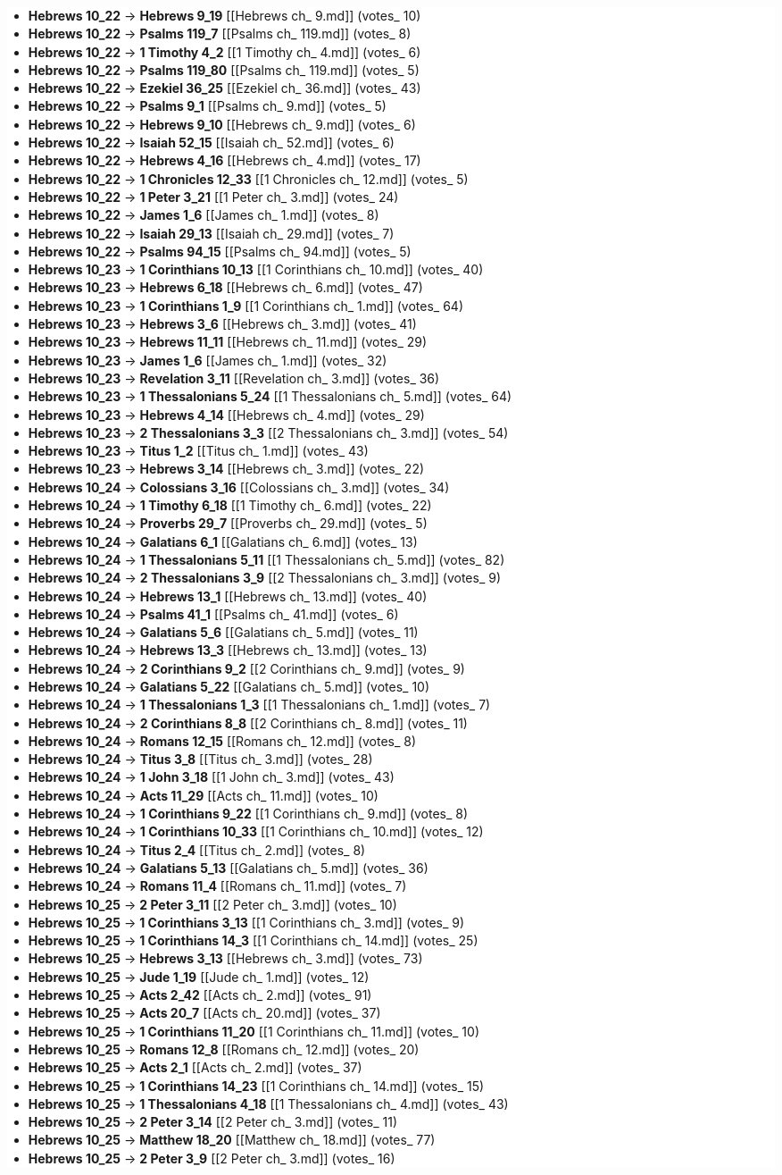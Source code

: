 - **Hebrews 10_22** → **Hebrews 9_19** [[Hebrews ch_ 9.md]] (votes_ 10)
- **Hebrews 10_22** → **Psalms 119_7** [[Psalms ch_ 119.md]] (votes_ 8)
- **Hebrews 10_22** → **1 Timothy 4_2** [[1 Timothy ch_ 4.md]] (votes_ 6)
- **Hebrews 10_22** → **Psalms 119_80** [[Psalms ch_ 119.md]] (votes_ 5)
- **Hebrews 10_22** → **Ezekiel 36_25** [[Ezekiel ch_ 36.md]] (votes_ 43)
- **Hebrews 10_22** → **Psalms 9_1** [[Psalms ch_ 9.md]] (votes_ 5)
- **Hebrews 10_22** → **Hebrews 9_10** [[Hebrews ch_ 9.md]] (votes_ 6)
- **Hebrews 10_22** → **Isaiah 52_15** [[Isaiah ch_ 52.md]] (votes_ 6)
- **Hebrews 10_22** → **Hebrews 4_16** [[Hebrews ch_ 4.md]] (votes_ 17)
- **Hebrews 10_22** → **1 Chronicles 12_33** [[1 Chronicles ch_ 12.md]] (votes_ 5)
- **Hebrews 10_22** → **1 Peter 3_21** [[1 Peter ch_ 3.md]] (votes_ 24)
- **Hebrews 10_22** → **James 1_6** [[James ch_ 1.md]] (votes_ 8)
- **Hebrews 10_22** → **Isaiah 29_13** [[Isaiah ch_ 29.md]] (votes_ 7)
- **Hebrews 10_22** → **Psalms 94_15** [[Psalms ch_ 94.md]] (votes_ 5)
- **Hebrews 10_23** → **1 Corinthians 10_13** [[1 Corinthians ch_ 10.md]] (votes_ 40)
- **Hebrews 10_23** → **Hebrews 6_18** [[Hebrews ch_ 6.md]] (votes_ 47)
- **Hebrews 10_23** → **1 Corinthians 1_9** [[1 Corinthians ch_ 1.md]] (votes_ 64)
- **Hebrews 10_23** → **Hebrews 3_6** [[Hebrews ch_ 3.md]] (votes_ 41)
- **Hebrews 10_23** → **Hebrews 11_11** [[Hebrews ch_ 11.md]] (votes_ 29)
- **Hebrews 10_23** → **James 1_6** [[James ch_ 1.md]] (votes_ 32)
- **Hebrews 10_23** → **Revelation 3_11** [[Revelation ch_ 3.md]] (votes_ 36)
- **Hebrews 10_23** → **1 Thessalonians 5_24** [[1 Thessalonians ch_ 5.md]] (votes_ 64)
- **Hebrews 10_23** → **Hebrews 4_14** [[Hebrews ch_ 4.md]] (votes_ 29)
- **Hebrews 10_23** → **2 Thessalonians 3_3** [[2 Thessalonians ch_ 3.md]] (votes_ 54)
- **Hebrews 10_23** → **Titus 1_2** [[Titus ch_ 1.md]] (votes_ 43)
- **Hebrews 10_23** → **Hebrews 3_14** [[Hebrews ch_ 3.md]] (votes_ 22)
- **Hebrews 10_24** → **Colossians 3_16** [[Colossians ch_ 3.md]] (votes_ 34)
- **Hebrews 10_24** → **1 Timothy 6_18** [[1 Timothy ch_ 6.md]] (votes_ 22)
- **Hebrews 10_24** → **Proverbs 29_7** [[Proverbs ch_ 29.md]] (votes_ 5)
- **Hebrews 10_24** → **Galatians 6_1** [[Galatians ch_ 6.md]] (votes_ 13)
- **Hebrews 10_24** → **1 Thessalonians 5_11** [[1 Thessalonians ch_ 5.md]] (votes_ 82)
- **Hebrews 10_24** → **2 Thessalonians 3_9** [[2 Thessalonians ch_ 3.md]] (votes_ 9)
- **Hebrews 10_24** → **Hebrews 13_1** [[Hebrews ch_ 13.md]] (votes_ 40)
- **Hebrews 10_24** → **Psalms 41_1** [[Psalms ch_ 41.md]] (votes_ 6)
- **Hebrews 10_24** → **Galatians 5_6** [[Galatians ch_ 5.md]] (votes_ 11)
- **Hebrews 10_24** → **Hebrews 13_3** [[Hebrews ch_ 13.md]] (votes_ 13)
- **Hebrews 10_24** → **2 Corinthians 9_2** [[2 Corinthians ch_ 9.md]] (votes_ 9)
- **Hebrews 10_24** → **Galatians 5_22** [[Galatians ch_ 5.md]] (votes_ 10)
- **Hebrews 10_24** → **1 Thessalonians 1_3** [[1 Thessalonians ch_ 1.md]] (votes_ 7)
- **Hebrews 10_24** → **2 Corinthians 8_8** [[2 Corinthians ch_ 8.md]] (votes_ 11)
- **Hebrews 10_24** → **Romans 12_15** [[Romans ch_ 12.md]] (votes_ 8)
- **Hebrews 10_24** → **Titus 3_8** [[Titus ch_ 3.md]] (votes_ 28)
- **Hebrews 10_24** → **1 John 3_18** [[1 John ch_ 3.md]] (votes_ 43)
- **Hebrews 10_24** → **Acts 11_29** [[Acts ch_ 11.md]] (votes_ 10)
- **Hebrews 10_24** → **1 Corinthians 9_22** [[1 Corinthians ch_ 9.md]] (votes_ 8)
- **Hebrews 10_24** → **1 Corinthians 10_33** [[1 Corinthians ch_ 10.md]] (votes_ 12)
- **Hebrews 10_24** → **Titus 2_4** [[Titus ch_ 2.md]] (votes_ 8)
- **Hebrews 10_24** → **Galatians 5_13** [[Galatians ch_ 5.md]] (votes_ 36)
- **Hebrews 10_24** → **Romans 11_4** [[Romans ch_ 11.md]] (votes_ 7)
- **Hebrews 10_25** → **2 Peter 3_11** [[2 Peter ch_ 3.md]] (votes_ 10)
- **Hebrews 10_25** → **1 Corinthians 3_13** [[1 Corinthians ch_ 3.md]] (votes_ 9)
- **Hebrews 10_25** → **1 Corinthians 14_3** [[1 Corinthians ch_ 14.md]] (votes_ 25)
- **Hebrews 10_25** → **Hebrews 3_13** [[Hebrews ch_ 3.md]] (votes_ 73)
- **Hebrews 10_25** → **Jude 1_19** [[Jude ch_ 1.md]] (votes_ 12)
- **Hebrews 10_25** → **Acts 2_42** [[Acts ch_ 2.md]] (votes_ 91)
- **Hebrews 10_25** → **Acts 20_7** [[Acts ch_ 20.md]] (votes_ 37)
- **Hebrews 10_25** → **1 Corinthians 11_20** [[1 Corinthians ch_ 11.md]] (votes_ 10)
- **Hebrews 10_25** → **Romans 12_8** [[Romans ch_ 12.md]] (votes_ 20)
- **Hebrews 10_25** → **Acts 2_1** [[Acts ch_ 2.md]] (votes_ 37)
- **Hebrews 10_25** → **1 Corinthians 14_23** [[1 Corinthians ch_ 14.md]] (votes_ 15)
- **Hebrews 10_25** → **1 Thessalonians 4_18** [[1 Thessalonians ch_ 4.md]] (votes_ 43)
- **Hebrews 10_25** → **2 Peter 3_14** [[2 Peter ch_ 3.md]] (votes_ 11)
- **Hebrews 10_25** → **Matthew 18_20** [[Matthew ch_ 18.md]] (votes_ 77)
- **Hebrews 10_25** → **2 Peter 3_9** [[2 Peter ch_ 3.md]] (votes_ 16)